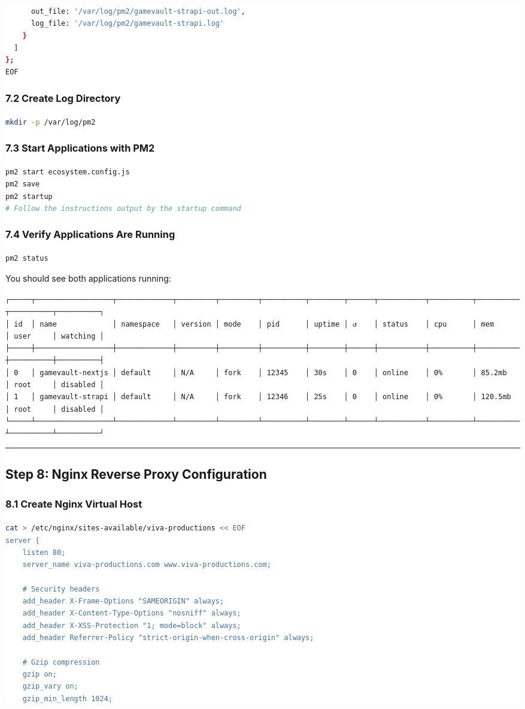 ```bash
      out_file: '/var/log/pm2/gamevault-strapi-out.log',
      log_file: '/var/log/pm2/gamevault-strapi.log'
    }
  ]
};
EOF
```

### 7.2 Create Log Directory
```bash
mkdir -p /var/log/pm2
```

### 7.3 Start Applications with PM2
```bash
pm2 start ecosystem.config.js
pm2 save
pm2 startup
# Follow the instructions output by the startup command
```

### 7.4 Verify Applications Are Running
```bash
pm2 status
```

You should see both applications running:
```
┌─────┬──────────────────┬─────────────┬─────────┬─────────┬──────────┬────────┬──────┬───────────┬──────────┬──────────┬──────────┬──────────┐
│ id  │ name             │ namespace   │ version │ mode    │ pid      │ uptime │ ↺    │ status    │ cpu      │ mem      │ user     │ watching │
├─────┼──────────────────┼─────────────┼─────────┼─────────┼──────────┼────────┼──────┼───────────┼──────────┼──────────┼──────────┼──────────┤
│ 0   │ gamevault-nextjs │ default     │ N/A     │ fork    │ 12345    │ 30s    │ 0    │ online    │ 0%       │ 85.2mb   │ root     │ disabled │
│ 1   │ gamevault-strapi │ default     │ N/A     │ fork    │ 12346    │ 25s    │ 0    │ online    │ 0%       │ 120.5mb  │ root     │ disabled │
└─────┴──────────────────┴─────────────┴─────────┴─────────┴──────────┴────────┴──────┴───────────┴──────────┴──────────┴──────────┴──────────┘
```

---

## Step 8: Nginx Reverse Proxy Configuration

### 8.1 Create Nginx Virtual Host
```bash
cat > /etc/nginx/sites-available/viva-productions << EOF
server {
    listen 80;
    server_name viva-productions.com www.viva-productions.com;
    
    # Security headers
    add_header X-Frame-Options "SAMEORIGIN" always;
    add_header X-Content-Type-Options "nosniff" always;
    add_header X-XSS-Protection "1; mode=block" always;
    add_header Referrer-Policy "strict-origin-when-cross-origin" always;
    
    # Gzip compression
    gzip on;
    gzip_vary on;
    gzip_min_length 1024;
```